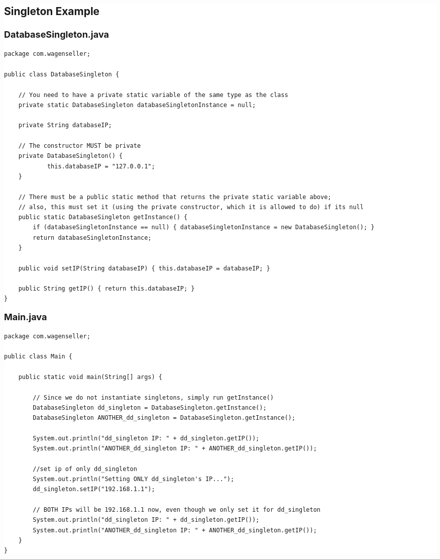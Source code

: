 ## Singleton Example

**<font size="4">DatabaseSingleton.java</font>**  
```
package com.wagenseller;

public class DatabaseSingleton {

    // You need to have a private static variable of the same type as the class
    private static DatabaseSingleton databaseSingletonInstance = null;

    private String databaseIP;

    // The constructor MUST be private
    private DatabaseSingleton() {
            this.databaseIP = "127.0.0.1";
    }

    // There must be a public static method that returns the private static variable above;
    // also, this must set it (using the private constructor, which it is allowed to do) if its null
    public static DatabaseSingleton getInstance() {
        if (databaseSingletonInstance == null) { databaseSingletonInstance = new DatabaseSingleton(); }
        return databaseSingletonInstance;
    }

    public void setIP(String databaseIP) { this.databaseIP = databaseIP; }

    public String getIP() { return this.databaseIP; }
}
```  

**<font size="4">Main.java</font>**  
```
package com.wagenseller;

public class Main {

    public static void main(String[] args) {

		// Since we do not instantiate singletons, simply run getInstance() 
        DatabaseSingleton dd_singleton = DatabaseSingleton.getInstance();
        DatabaseSingleton ANOTHER_dd_singleton = DatabaseSingleton.getInstance();

        System.out.println("dd_singleton IP: " + dd_singleton.getIP());
        System.out.println("ANOTHER_dd_singleton IP: " + ANOTHER_dd_singleton.getIP());

        //set ip of only dd_singleton
        System.out.println("Setting ONLY dd_singleton's IP...");
        dd_singleton.setIP("192.168.1.1");

        // BOTH IPs will be 192.168.1.1 now, even though we only set it for dd_singleton
        System.out.println("dd_singleton IP: " + dd_singleton.getIP());
        System.out.println("ANOTHER_dd_singleton IP: " + ANOTHER_dd_singleton.getIP());
    }
}
```  
